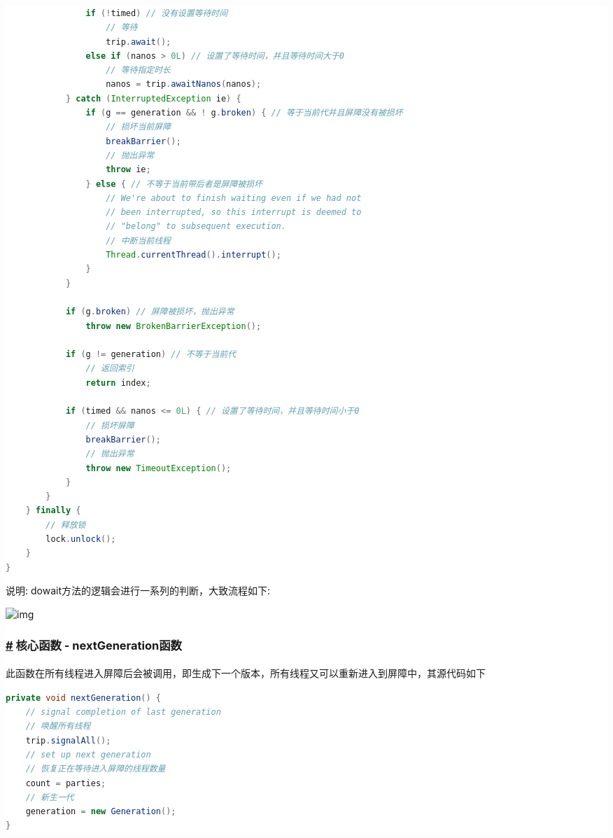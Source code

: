 ```java
                if (!timed) // 没有设置等待时间
                    // 等待
                    trip.await(); 
                else if (nanos > 0L) // 设置了等待时间，并且等待时间大于0
                    // 等待指定时长
                    nanos = trip.awaitNanos(nanos);
            } catch (InterruptedException ie) { 
                if (g == generation && ! g.broken) { // 等于当前代并且屏障没有被损坏
                    // 损坏当前屏障
                    breakBarrier();
                    // 抛出异常
                    throw ie;
                } else { // 不等于当前带后者是屏障被损坏
                    // We're about to finish waiting even if we had not
                    // been interrupted, so this interrupt is deemed to
                    // "belong" to subsequent execution.
                    // 中断当前线程
                    Thread.currentThread().interrupt();
                }
            }

            if (g.broken) // 屏障被损坏，抛出异常
                throw new BrokenBarrierException();

            if (g != generation) // 不等于当前代
                // 返回索引
                return index;

            if (timed && nanos <= 0L) { // 设置了等待时间，并且等待时间小于0
                // 损坏屏障
                breakBarrier();
                // 抛出异常
                throw new TimeoutException();
            }
        }
    } finally {
        // 释放锁
        lock.unlock();
    }
}
```

说明: dowait方法的逻辑会进行一系列的判断，大致流程如下:

![img](https://lixuanfengs.github.io/blog-images/vp/Java/java-thread-x-cyclicbarrier-1.png)

### [#](#核心函数-nextgeneration函数) 核心函数 - nextGeneration函数

此函数在所有线程进入屏障后会被调用，即生成下一个版本，所有线程又可以重新进入到屏障中，其源代码如下

```java
private void nextGeneration() {
    // signal completion of last generation
    // 唤醒所有线程
    trip.signalAll();
    // set up next generation
    // 恢复正在等待进入屏障的线程数量
    count = parties;
    // 新生一代
    generation = new Generation();
}
```
